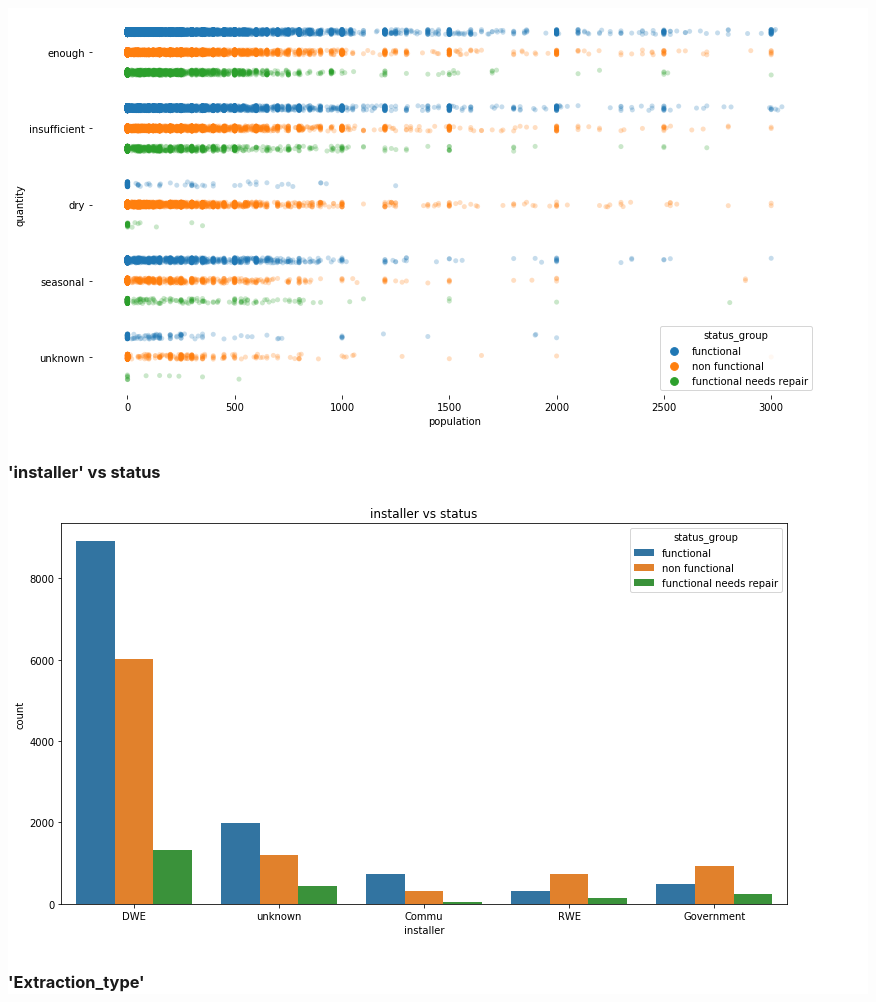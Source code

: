 ![png](output_158_0.png)

### 'installer' vs status

![png](output_164_0.png)

### 'Extraction_type'
